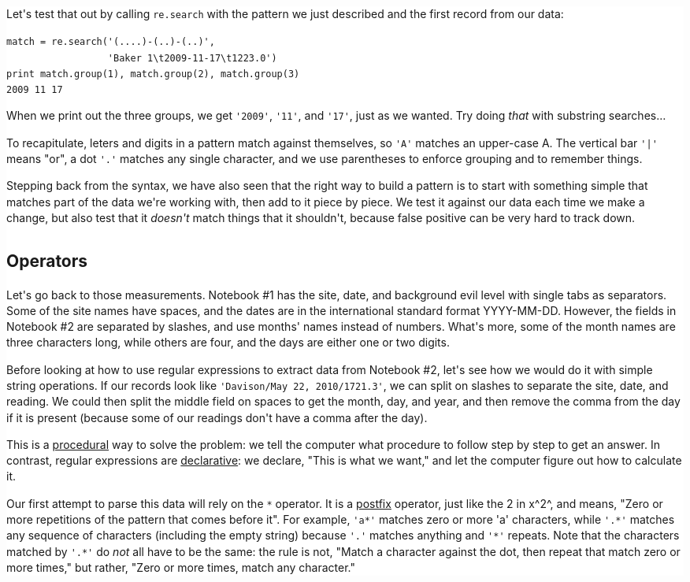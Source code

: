 Let's test that out by calling `re.search` with the pattern we just
described and the first record from our data:

    match = re.search('(....)-(..)-(..)',
                      'Baker 1\t2009-11-17\t1223.0')
    print match.group(1), match.group(2), match.group(3)
    2009 11 17

When we print out the three groups, we get `'2009'`, `'11'`, and `'17'`,
just as we wanted. Try doing *that* with substring searches…

To recapitulate, leters and digits in a pattern match against
themselves, so `'A'` matches an upper-case A. The vertical bar `'|'`
means "or", a dot `'.'` matches any single character, and we use
parentheses to enforce grouping and to remember things.

Stepping back from the syntax, we have also seen that the right way to
build a pattern is to start with something simple that matches part of
the data we're working with, then add to it piece by piece. We test it
against our data each time we make a change, but also test that it
*doesn't* match things that it shouldn't, because false positive can be
very hard to track down.

Operators
---------

Let's go back to those measurements. Notebook \#1 has the site, date,
and background evil level with single tabs as separators. Some of the
site names have spaces, and the dates are in the international standard
format YYYY-MM-DD. However, the fields in Notebook \#2 are separated by
slashes, and use months' names instead of numbers. What's more, some of
the month names are three characters long, while others are four, and
the days are either one or two digits.

Before looking at how to use regular expressions to extract data from
Notebook \#2, let's see how we would do it with simple string
operations. If our records look like `'Davison/May 22, 2010/1721.3'`, we
can split on slashes to separate the site, date, and reading. We could
then split the middle field on spaces to get the month, day, and year,
and then remove the comma from the day if it is present (because some of
our readings don't have a comma after the day).

This is a [procedural](glossary.html#procedural-programming) way to
solve the problem: we tell the computer what procedure to follow step by
step to get an answer. In contrast, regular expressions are
[declarative](glossary.html#declarative-programming): we declare, "This
is what we want," and let the computer figure out how to calculate it.

Our first attempt to parse this data will rely on the `*` operator. It
is a [postfix](glossary.html#postfix-operator) operator, just like the 2
in x^2^, and means, "Zero or more repetitions of the pattern that comes
before it". For example, `'a*'` matches zero or more 'a' characters,
while `'.*'` matches any sequence of characters (including the empty
string) because `'.'` matches anything and `'*'` repeats. Note that the
characters matched by `'.*'` do *not* all have to be the same: the rule
is not, "Match a character against the dot, then repeat that match zero
or more times," but rather, "Zero or more times, match any character."

